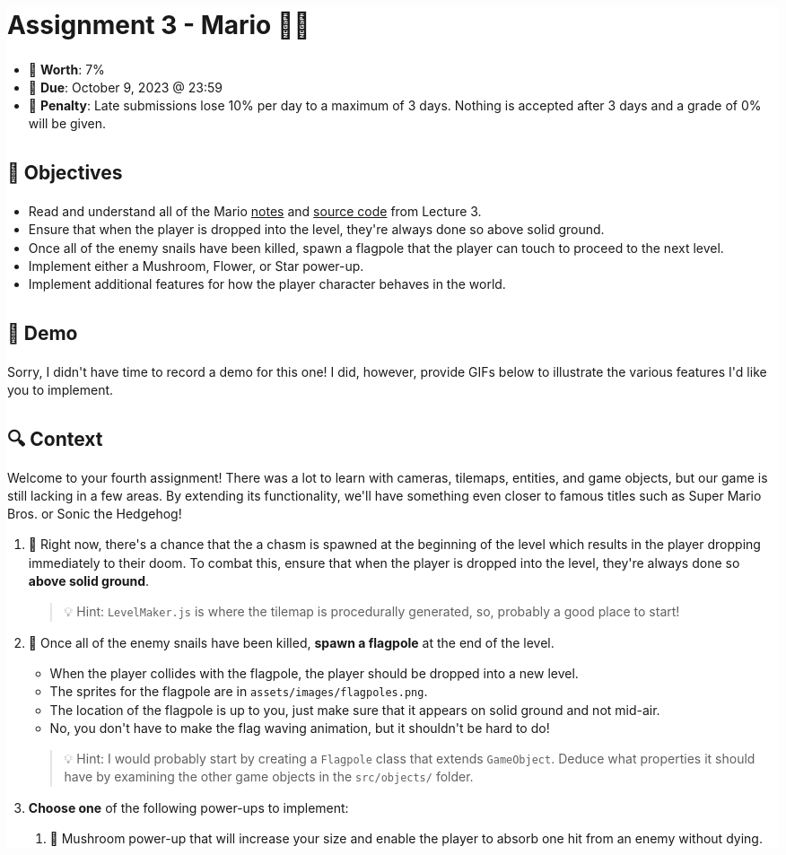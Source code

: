 # Assignment 3 - Mario 🏃‍♂️

- 💯 **Worth**: 7%
- 📅 **Due**: October 9, 2023 @ 23:59
- 🚫 **Penalty**: Late submissions lose 10% per day to a maximum of 3 days. Nothing is accepted after 3 days and a grade of 0% will be given.

## 🎯 Objectives

- Read and understand all of the Mario [notes](https://jac-cs-game-programming-f23.github.io/Notes/#/3-Mario/) and [source code](https://github.com/JAC-CS-Game-Programming-F23/3-Mario) from Lecture 3.
- Ensure that when the player is dropped into the level, they're always done so above solid ground.
- Once all of the enemy snails have been killed, spawn a flagpole that the player can touch to proceed to the next level.
- Implement either a Mushroom, Flower, or Star power-up.
- Implement additional features for how the player character behaves in the world.

## 🎥 Demo

Sorry, I didn't have time to record a demo for this one! I did, however, provide GIFs below to illustrate the various features I'd like you to implement.

## 🔍 Context

Welcome to your fourth assignment! There was a lot to learn with cameras, tilemaps, entities, and game objects, but our game is still lacking in a few areas. By extending its functionality, we'll have something even closer to famous titles such as Super Mario Bros. or Sonic the Hedgehog!

1. 🗻 Right now, there's a chance that the a chasm is spawned at the beginning of the level which results in the player dropping immediately to their doom. To combat this, ensure that when the player is dropped into the level, they're always done so **above solid ground**.

   > 💡 Hint: `LevelMaker.js` is where the tilemap is procedurally generated, so, probably a good place to start!

2. 🚩 Once all of the enemy snails have been killed, **spawn a flagpole** at the end of the level.
   - When the player collides with the flagpole, the player should be dropped into a new level.
   - The sprites for the flagpole are in `assets/images/flagpoles.png`.
   - The location of the flagpole is up to you, just make sure that it appears on solid ground and not mid-air.
   - No, you don't have to make the flag waving animation, but it shouldn't be hard to do!

   > 💡 Hint: I would probably start by creating a `Flagpole` class that extends `GameObject`. Deduce what properties it should have by examining the other game objects in the `src/objects/` folder.

3. **Choose one** of the following power-ups to implement:
   1. 🍄 Mushroom power-up that will increase your size and enable the player to absorb one hit from an enemy without dying.
